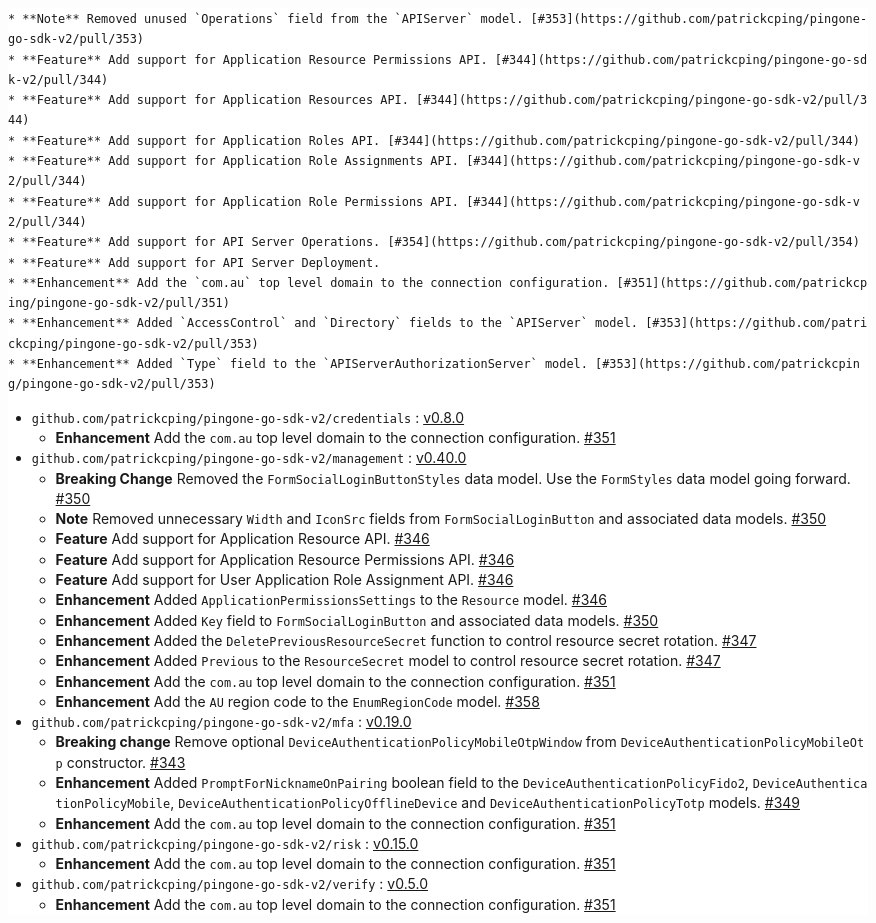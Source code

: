     * **Note** Removed unused `Operations` field from the `APIServer` model. [#353](https://github.com/patrickcping/pingone-go-sdk-v2/pull/353)
    * **Feature** Add support for Application Resource Permissions API. [#344](https://github.com/patrickcping/pingone-go-sdk-v2/pull/344)
    * **Feature** Add support for Application Resources API. [#344](https://github.com/patrickcping/pingone-go-sdk-v2/pull/344)
    * **Feature** Add support for Application Roles API. [#344](https://github.com/patrickcping/pingone-go-sdk-v2/pull/344)
    * **Feature** Add support for Application Role Assignments API. [#344](https://github.com/patrickcping/pingone-go-sdk-v2/pull/344)
    * **Feature** Add support for Application Role Permissions API. [#344](https://github.com/patrickcping/pingone-go-sdk-v2/pull/344)
    * **Feature** Add support for API Server Operations. [#354](https://github.com/patrickcping/pingone-go-sdk-v2/pull/354)
    * **Feature** Add support for API Server Deployment.
    * **Enhancement** Add the `com.au` top level domain to the connection configuration. [#351](https://github.com/patrickcping/pingone-go-sdk-v2/pull/351)
    * **Enhancement** Added `AccessControl` and `Directory` fields to the `APIServer` model. [#353](https://github.com/patrickcping/pingone-go-sdk-v2/pull/353)
    * **Enhancement** Added `Type` field to the `APIServerAuthorizationServer` model. [#353](https://github.com/patrickcping/pingone-go-sdk-v2/pull/353)
* `github.com/patrickcping/pingone-go-sdk-v2/credentials` : [v0.8.0](./credentials/CHANGELOG.md)
    * **Enhancement** Add the `com.au` top level domain to the connection configuration. [#351](https://github.com/patrickcping/pingone-go-sdk-v2/pull/351)
* `github.com/patrickcping/pingone-go-sdk-v2/management` : [v0.40.0](./management/CHANGELOG.md)
    * **Breaking Change** Removed the `FormSocialLoginButtonStyles` data model.  Use the `FormStyles` data model going forward. [#350](https://github.com/patrickcping/pingone-go-sdk-v2/pull/350)
    * **Note** Removed unnecessary `Width` and `IconSrc` fields from `FormSocialLoginButton` and associated data models. [#350](https://github.com/patrickcping/pingone-go-sdk-v2/pull/350)
    * **Feature** Add support for Application Resource API. [#346](https://github.com/patrickcping/pingone-go-sdk-v2/pull/346)
    * **Feature** Add support for Application Resource Permissions API. [#346](https://github.com/patrickcping/pingone-go-sdk-v2/pull/346)
    * **Feature** Add support for User Application Role Assignment API. [#346](https://github.com/patrickcping/pingone-go-sdk-v2/pull/346)
    * **Enhancement** Added `ApplicationPermissionsSettings` to the `Resource` model. [#346](https://github.com/patrickcping/pingone-go-sdk-v2/pull/346)
    * **Enhancement** Added `Key` field to `FormSocialLoginButton` and associated data models. [#350](https://github.com/patrickcping/pingone-go-sdk-v2/pull/350)
    * **Enhancement** Added the `DeletePreviousResourceSecret` function to control resource secret rotation. [#347](https://github.com/patrickcping/pingone-go-sdk-v2/pull/347)
    * **Enhancement** Added `Previous` to the `ResourceSecret` model to control resource secret rotation. [#347](https://github.com/patrickcping/pingone-go-sdk-v2/pull/347)
    * **Enhancement** Add the `com.au` top level domain to the connection configuration. [#351](https://github.com/patrickcping/pingone-go-sdk-v2/pull/351)
    * **Enhancement** Add the `AU` region code to the `EnumRegionCode` model. [#358](https://github.com/patrickcping/pingone-go-sdk-v2/pull/358)
* `github.com/patrickcping/pingone-go-sdk-v2/mfa` : [v0.19.0](./mfa/CHANGELOG.md)
    * **Breaking change** Remove optional `DeviceAuthenticationPolicyMobileOtpWindow` from `DeviceAuthenticationPolicyMobileOtp` constructor. [#343](https://github.com/patrickcping/pingone-go-sdk-v2/pull/343)
    * **Enhancement** Added `PromptForNicknameOnPairing` boolean field to the `DeviceAuthenticationPolicyFido2`, `DeviceAuthenticationPolicyMobile`, `DeviceAuthenticationPolicyOfflineDevice` and `DeviceAuthenticationPolicyTotp` models. [#349](https://github.com/patrickcping/pingone-go-sdk-v2/pull/349)
    * **Enhancement** Add the `com.au` top level domain to the connection configuration. [#351](https://github.com/patrickcping/pingone-go-sdk-v2/pull/351)
* `github.com/patrickcping/pingone-go-sdk-v2/risk` : [v0.15.0](./risk/CHANGELOG.md)
    * **Enhancement** Add the `com.au` top level domain to the connection configuration. [#351](https://github.com/patrickcping/pingone-go-sdk-v2/pull/351)
* `github.com/patrickcping/pingone-go-sdk-v2/verify` : [v0.5.0](./verify/CHANGELOG.md)
    * **Enhancement** Add the `com.au` top level domain to the connection configuration. [#351](https://github.com/patrickcping/pingone-go-sdk-v2/pull/351)
